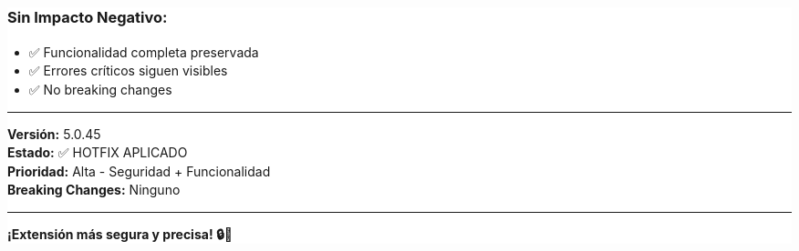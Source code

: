 ### Sin Impacto Negativo:
- ✅ Funcionalidad completa preservada
- ✅ Errores críticos siguen visibles
- ✅ No breaking changes

---

**Versión:** 5.0.45  
**Estado:** ✅ HOTFIX APLICADO  
**Prioridad:** Alta - Seguridad + Funcionalidad  
**Breaking Changes:** Ninguno  

---

**¡Extensión más segura y precisa! 🔒💯**
